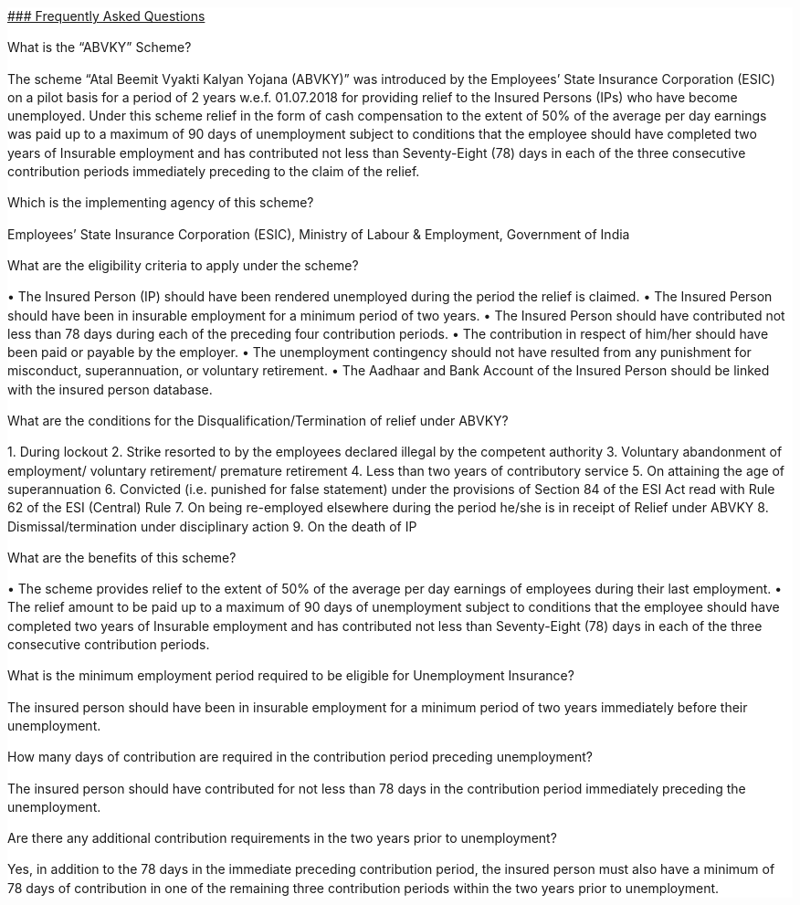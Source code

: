 [### Frequently Asked Questions](https://www.myscheme.gov.in/schemes/abvky#faqs)

What is the “ABVKY” Scheme?

The scheme “Atal Beemit Vyakti Kalyan Yojana (ABVKY)” was introduced by the Employees’ State Insurance Corporation (ESIC) on a pilot basis for a period of 2 years w.e.f. 01.07.2018 for providing relief to the Insured Persons (IPs) who have become unemployed. Under this scheme relief in the form of cash compensation to the extent of 50% of the average per day earnings was paid up to a maximum of 90 days of unemployment subject to conditions that the employee should have completed two years of Insurable employment and has contributed not less than Seventy-Eight (78) days in each of the three consecutive contribution periods immediately preceding to the claim of the relief.

Which is the implementing agency of this scheme?

Employees’ State Insurance Corporation (ESIC), Ministry of Labour & Employment, Government of India

What are the eligibility criteria to apply under the scheme?

• The Insured Person (IP) should have been rendered unemployed during the period the relief is claimed. • The Insured Person should have been in insurable employment for a minimum period of two years. • The Insured Person should have contributed not less than 78 days during each of the preceding four contribution periods. • The contribution in respect of him/her should have been paid or payable by the employer. • The unemployment contingency should not have resulted from any punishment for misconduct, superannuation, or voluntary retirement. • The Aadhaar and Bank Account of the Insured Person should be linked with the insured person database.

What are the conditions for the Disqualification/Termination of relief under ABVKY?

1\. During lockout 2. Strike resorted to by the employees declared illegal by the competent authority 3. Voluntary abandonment of employment/ voluntary retirement/ premature retirement 4. Less than two years of contributory service 5. On attaining the age of superannuation 6. Convicted (i.e. punished for false statement) under the provisions of Section 84 of the ESI Act read with Rule 62 of the ESI (Central) Rule 7. On being re-employed elsewhere during the period he/she is in receipt of Relief under ABVKY 8. Dismissal/termination under disciplinary action 9. On the death of IP

What are the benefits of this scheme?

• The scheme provides relief to the extent of 50% of the average per day earnings of employees during their last employment. • The relief amount to be paid up to a maximum of 90 days of unemployment subject to conditions that the employee should have completed two years of Insurable employment and has contributed not less than Seventy-Eight (78) days in each of the three consecutive contribution periods.

What is the minimum employment period required to be eligible for Unemployment Insurance?

The insured person should have been in insurable employment for a minimum period of two years immediately before their unemployment.

How many days of contribution are required in the contribution period preceding unemployment?

The insured person should have contributed for not less than 78 days in the contribution period immediately preceding the unemployment.

Are there any additional contribution requirements in the two years prior to unemployment?

Yes, in addition to the 78 days in the immediate preceding contribution period, the insured person must also have a minimum of 78 days of contribution in one of the remaining three contribution periods within the two years prior to unemployment.
